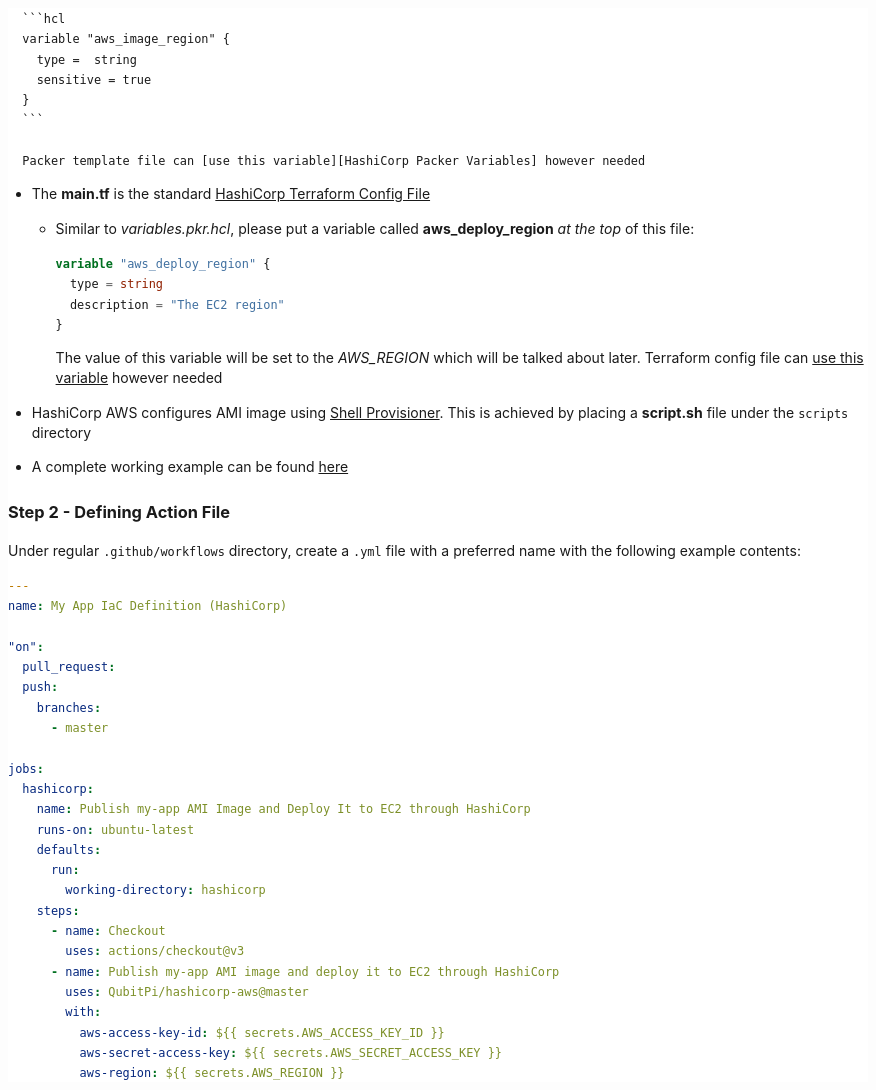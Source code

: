       ```hcl
      variable "aws_image_region" {
        type =  string
        sensitive = true
      }
      ```

      Packer template file can [use this variable][HashiCorp Packer Variables] however needed

- The **main.tf** is the standard [HashiCorp Terraform Config File][HashiCorp Terraform Config File]

    - Similar to _variables.pkr.hcl_, please put a variable called **aws_deploy_region** _at the top_ of this file:

      ```terraform
      variable "aws_deploy_region" {
        type = string
        description = "The EC2 region"
      }
      ```

      The value of this variable will be set to the _AWS_REGION_ which will be talked about later. Terraform config file
      can [use this variable][HashiCorp Terraform Variables] however needed

- HashiCorp AWS configures AMI image using
  [Shell Provisioner][HashiCorp Packer Shell Provisioner]. This is achieved by placing a **script.sh** file under
  the `scripts` directory
- A complete working example can be found [here][QubitPi/mlflow hashicorp config files]

### Step 2 - Defining Action File

Under regular `.github/workflows` directory, create a `.yml` file with a preferred name with the following
example contents:

```yaml
---
name: My App IaC Definition (HashiCorp)

"on":
  pull_request:
  push:
    branches:
      - master

jobs:
  hashicorp:
    name: Publish my-app AMI Image and Deploy It to EC2 through HashiCorp
    runs-on: ubuntu-latest
    defaults:
      run:
        working-directory: hashicorp
    steps:
      - name: Checkout
        uses: actions/checkout@v3
      - name: Publish my-app AMI image and deploy it to EC2 through HashiCorp
        uses: QubitPi/hashicorp-aws@master
        with:
          aws-access-key-id: ${{ secrets.AWS_ACCESS_KEY_ID }}
          aws-secret-access-key: ${{ secrets.AWS_SECRET_ACCESS_KEY }}
          aws-region: ${{ secrets.AWS_REGION }}
```


[//]: # ([![GitHub Market Place Badge][GitHub Market Place Badge]]&#40;https://github.com/marketplace/actions/hashicorp-aws&#41;)
[AWS AMI]: https://docs.aws.amazon.com/AWSEC2/latest/UserGuide/AMIs.html
[AWS EC2]: https://aws.amazon.com/ec2/
[GitHub Market Place Badge]: https://img.shields.io/badge/Github%20Marketplace-1E883D.svg?style=for-the-badge&logo=Github&logoColor=white
[Google Domain]: https://domains.google/
[//]: # ([HashiCorp AWS]: https://github.com/marketplace/actions/hashicorp-aws)
[HashiCorp Tutorial]: https://developer.hashicorp.com/terraform/tutorials/provision/packer
[HashiCorp Packer Build Block]: https://qubitpi.github.io/hashicorp-packer/packer/docs/templates/hcl_templates/blocks/build
[HashiCorp Packer Shell Provisioner]: https://qubitpi.github.io/hashicorp-packer/packer/docs/provisioners/shell
[HashiCorp Packer Template]: https://developer.hashicorp.com/packer/tutorials/aws-get-started/aws-get-started-build-image#write-packer-template
[HashiCorp Packer Variables]: https://qubitpi.github.io/hashicorp-packer/packer/guides/hcl/variables
[HashiCorp Terraform aws_route53_record]: https://registry.terraform.io/providers/hashicorp/aws/latest/docs/resources/route53_record.html
[HashiCorp Terraform Config File]: https://developer.hashicorp.com/terraform/tutorials/aws-get-started/aws-build#write-configuration
[HashiCorp Terraform Variables]: https://qubitpi.github.io/hashicorp-terraform/terraform/language/values/variables
[How to set up GitHub Action Secrets]: https://docs.github.com/en/actions/security-guides/encrypted-secrets
[inversion of control]: https://en.wikipedia.org/wiki/Inversion_of_control
[License Badge]: https://img.shields.io/badge/Apache%202.0-F25910.svg?style=for-the-badge&logo=Apache&logoColor=white
[obtaining SSL certificate manually through Certbot]: https://qubitpi.github.io/aergia/blog/jenkins-on-aws#applying-for-a-certificate-using-certbot
[QubitPi/mlflow hashicorp config files]: https://github.com/QubitPi/mlflow/tree/master/hashicorp
[Qubitpi/mlflow github action file]: https://github.com/QubitPi/mlflow/blob/master/.github/workflows/hashicorp.yml
[What is GitHub Action]: https://docs.github.com/en/actions/learn-github-actions/understanding-github-actions